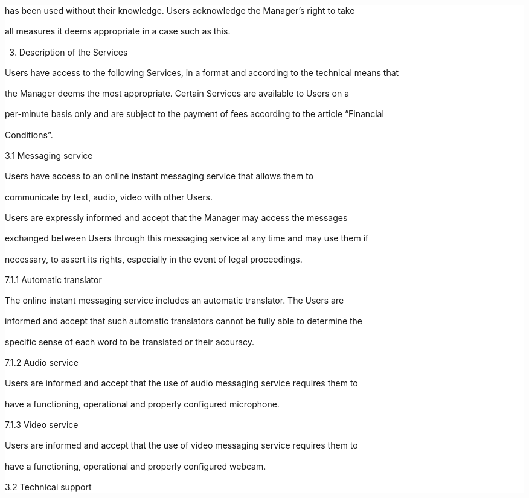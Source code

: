has been used without their knowledge. Users acknowledge the Manager’s right to take

all measures it deems appropriate in a case such as this.



3. Description of the Services



Users have access to the following Services, in a format and according to the technical means that

the Manager deems the most appropriate. Certain Services are available to Users on a

per-minute basis only and are subject to the payment of fees according to the article “Financial

Conditions”.



3.1 Messaging service



Users have access to an online instant messaging service that allows them to

communicate by text, audio, video with other Users.



Users are expressly informed and accept that the Manager may access the messages

exchanged between Users through this messaging service at any time and may use them if

necessary, to assert its rights, especially in the event of legal proceedings.



7.1.1 Automatic translator



The online instant messaging service includes an automatic translator. The Users are

informed and accept that such automatic translators cannot be fully able to determine the

specific sense of each word to be translated or their accuracy.



7.1.2 Audio service



Users are informed and accept that the use of audio messaging service requires them to

have a functioning, operational and properly configured microphone.



7.1.3 Video service



Users are informed and accept that the use of video messaging service requires them to

have a functioning, operational and properly configured webcam.



3.2 Technical support

